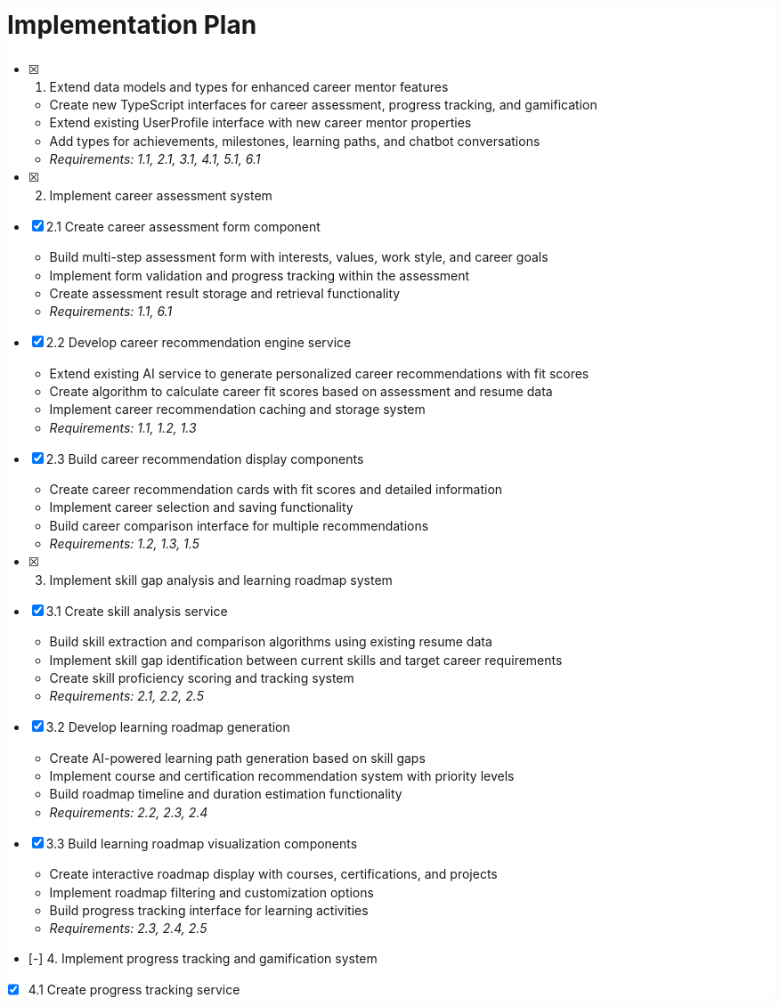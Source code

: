 # Implementation Plan

- [x] 1. Extend data models and types for enhanced career mentor features

  - Create new TypeScript interfaces for career assessment, progress tracking, and gamification
  - Extend existing UserProfile interface with new career mentor properties
  - Add types for achievements, milestones, learning paths, and chatbot conversations
  - _Requirements: 1.1, 2.1, 3.1, 4.1, 5.1, 6.1_

- [x] 2. Implement career assessment system

- [x] 2.1 Create career assessment form component

  - Build multi-step assessment form with interests, values, work style, and career goals
  - Implement form validation and progress tracking within the assessment
  - Create assessment result storage and retrieval functionality
  - _Requirements: 1.1, 6.1_

- [x] 2.2 Develop career recommendation engine service

  - Extend existing AI service to generate personalized career recommendations with fit scores
  - Create algorithm to calculate career fit scores based on assessment and resume data
  - Implement career recommendation caching and storage system
  - _Requirements: 1.1, 1.2, 1.3_

- [x] 2.3 Build career recommendation display components

  - Create career recommendation cards with fit scores and detailed information
  - Implement career selection and saving functionality
  - Build career comparison interface for multiple recommendations
  - _Requirements: 1.2, 1.3, 1.5_

- [x] 3. Implement skill gap analysis and learning roadmap system

- [x] 3.1 Create skill analysis service

  - Build skill extraction and comparison algorithms using existing resume data
  - Implement skill gap identification between current skills and target career requirements
  - Create skill proficiency scoring and tracking system
  - _Requirements: 2.1, 2.2, 2.5_

- [x] 3.2 Develop learning roadmap generation

  - Create AI-powered learning path generation based on skill gaps
  - Implement course and certification recommendation system with priority levels
  - Build roadmap timeline and duration estimation functionality
  - _Requirements: 2.2, 2.3, 2.4_

- [x] 3.3 Build learning roadmap visualization components

  - Create interactive roadmap display with courses, certifications, and projects
  - Implement roadmap filtering and customization options
  - Build progress tracking interface for learning activities
  - _Requirements: 2.3, 2.4, 2.5_

- [-] 4. Implement progress tracking and gamification system

- [x] 4.1 Create progress tracking service
